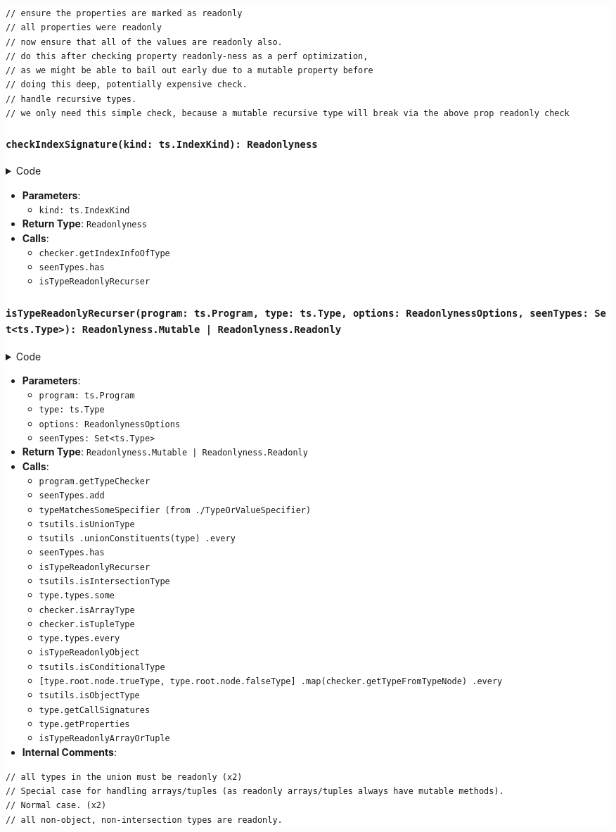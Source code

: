 ```
// ensure the properties are marked as readonly
// all properties were readonly
// now ensure that all of the values are readonly also.
// do this after checking property readonly-ness as a perf optimization,
// as we might be able to bail out early due to a mutable property before
// doing this deep, potentially expensive check.
// handle recursive types.
// we only need this simple check, because a mutable recursive type will break via the above prop readonly check
```

### `checkIndexSignature(kind: ts.IndexKind): Readonlyness`

<details><summary>Code</summary></details>

- **Parameters**:
  - `kind: ts.IndexKind`
- **Return Type**: `Readonlyness`
- **Calls**:
  - `checker.getIndexInfoOfType`
  - `seenTypes.has`
  - `isTypeReadonlyRecurser`
### `isTypeReadonlyRecurser(program: ts.Program, type: ts.Type, options: ReadonlynessOptions, seenTypes: Set<ts.Type>): Readonlyness.Mutable | Readonlyness.Readonly`

<details><summary>Code</summary></details>

- **Parameters**:
  - `program: ts.Program`
  - `type: ts.Type`
  - `options: ReadonlynessOptions`
  - `seenTypes: Set<ts.Type>`
- **Return Type**: `Readonlyness.Mutable | Readonlyness.Readonly`
- **Calls**:
  - `program.getTypeChecker`
  - `seenTypes.add`
  - `typeMatchesSomeSpecifier (from ./TypeOrValueSpecifier)`
  - `tsutils.isUnionType`
  - `tsutils
      .unionConstituents(type)
      .every`
  - `seenTypes.has`
  - `isTypeReadonlyRecurser`
  - `tsutils.isIntersectionType`
  - `type.types.some`
  - `checker.isArrayType`
  - `checker.isTupleType`
  - `type.types.every`
  - `isTypeReadonlyObject`
  - `tsutils.isConditionalType`
  - `[type.root.node.trueType, type.root.node.falseType]
      .map(checker.getTypeFromTypeNode)
      .every`
  - `tsutils.isObjectType`
  - `type.getCallSignatures`
  - `type.getProperties`
  - `isTypeReadonlyArrayOrTuple`
- **Internal Comments**:
```
// all types in the union must be readonly (x2)
// Special case for handling arrays/tuples (as readonly arrays/tuples always have mutable methods).
// Normal case. (x2)
// all non-object, non-intersection types are readonly.
```